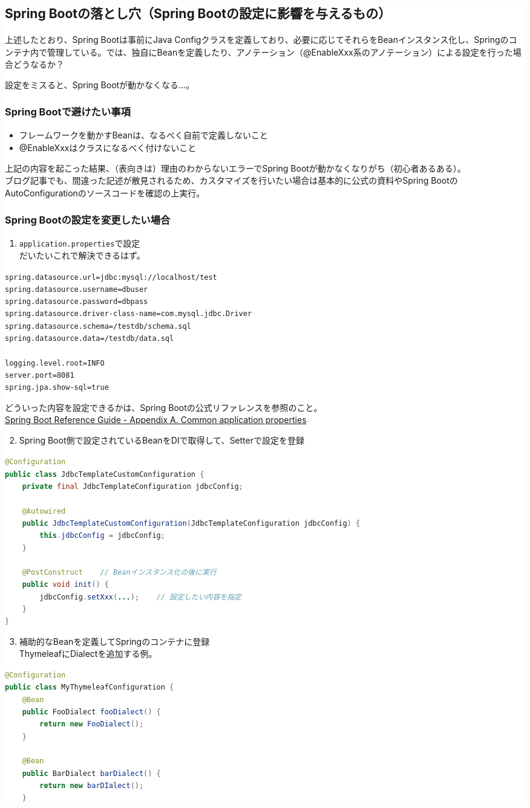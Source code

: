 ## Spring Bootの落とし穴（Spring Bootの設定に影響を与えるもの）
上述したとおり、Spring Bootは事前にJava Configクラスを定義しており、必要に応じてそれらをBeanインスタンス化し、Springのコンテナ内で管理している。では、独自にBeanを定義したり、アノテーション（@EnableXxx系のアノテーション）による設定を行った場合どうなるか？

設定をミスると、Spring Bootが動かなくなる…。

### Spring Bootで避けたい事項
* フレームワークを動かすBeanは、なるべく自前で定義しないこと
* @EnableXxxはクラスになるべく付けないこと

上記の内容を起こった結果、（表向きは）理由のわからないエラーでSpring Bootが動かなくなりがち（初心者あるある）。  
ブログ記事でも、間違った記述が散見されるため、カスタマイズを行いたい場合は基本的に公式の資料やSpring BootのAutoConfigurationのソースコードを確認の上実行。

### Spring Bootの設定を変更したい場合
1. `application.properties`で設定  
だいたいこれで解決できるはず。  
```
spring.datasource.url=jdbc:mysql://localhost/test
spring.datasource.username=dbuser
spring.datasource.password=dbpass
spring.datasource.driver-class-name=com.mysql.jdbc.Driver
spring.datasource.schema=/testdb/schema.sql
spring.datasource.data=/testdb/data.sql

logging.level.root=INFO
server.port=8081
spring.jpa.show-sql=true
```

どういった内容を設定できるかは、Spring Bootの公式リファレンスを参照のこと。  
[Spring Boot Reference Guide - Appendix A. Common application properties](https://docs.spring.io/spring-boot/docs/current/reference/htmlsingle/#common-application-properties)

2. Spring Boot側で設定されているBeanをDIで取得して、Setterで設定を登録  
```java
@Configuration
public class JdbcTemplateCustomConfiguration {
    private final JdbcTemplateConfiguration jdbcConfig;

    @Autowired
    public JdbcTemplateCustomConfiguration(JdbcTemplateConfiguration jdbcConfig) {
        this.jdbcConfig = jdbcConfig;
    }

    @PostConstruct    // Beanインスタンス化の後に実行
    public void init() {
        jdbcConfig.setXxx(...);    // 設定したい内容を指定
    }
}
```

3. 補助的なBeanを定義してSpringのコンテナに登録  
ThymeleafにDialectを追加する例。
```java
@Configuration
public class MyThymeleafConfiguration {
    @Bean
    public FooDialect fooDialect() {
        return new FooDialect();
    }

    @Bean
    public BarDialect barDialect() {
        return new barDIalect();
    }
```